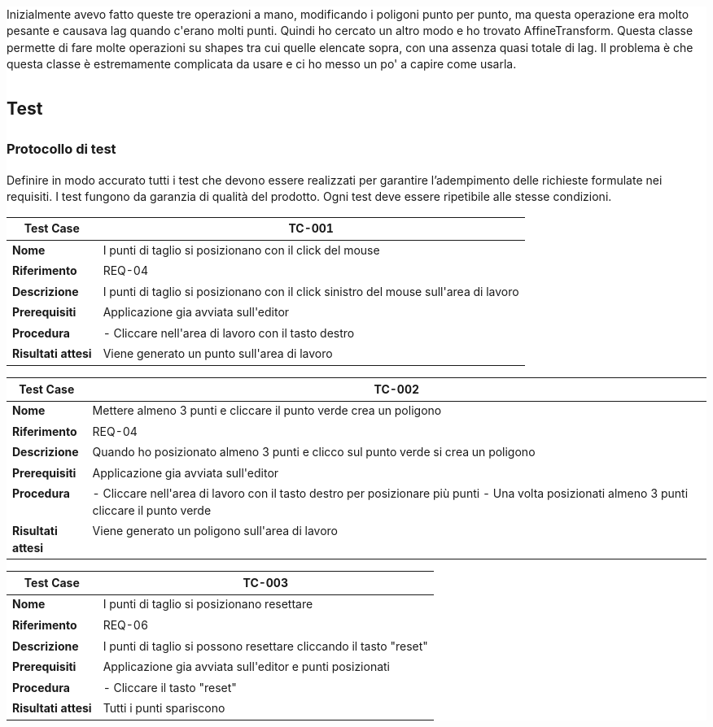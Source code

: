 
Inizialmente avevo fatto queste tre operazioni a mano, modificando i poligoni punto per punto, ma questa operazione era molto pesante e causava lag quando c'erano molti punti.
Quindi ho cercato un altro modo e ho trovato AffineTransform.
Questa classe permette di fare molte operazioni su shapes tra cui quelle elencate sopra, con una assenza quasi totale di lag.
Il problema è che questa classe è estremamente complicata da usare e ci ho messo un po' a capire come usarla.

## Test

### Protocollo di test

Definire in modo accurato tutti i test che devono essere realizzati per
garantire l’adempimento delle richieste formulate nei requisiti. I test
fungono da garanzia di qualità del prodotto. Ogni test deve essere
ripetibile alle stesse condizioni.


|Test Case       | TC-001                               |
|----------------|--------------------------------------|
|**Nome**        |I punti di taglio si posizionano con il click del mouse |
|**Riferimento** |REQ-04                               |
|**Descrizione** |I punti di taglio si posizionano con il click sinistro del mouse sull'area di lavoro |
|**Prerequisiti**|Applicazione gia avviata sull'editor  |
|**Procedura**   | - Cliccare nell'area di lavoro con il tasto destro |
|**Risultati attesi** | Viene generato un punto sull'area di lavoro |

|Test Case       | TC-002                               |
|----------------|--------------------------------------|
|**Nome**        |Mettere almeno 3 punti e cliccare il punto verde crea un poligono |
|**Riferimento** |REQ-04                               |
|**Descrizione** |Quando ho posizionato almeno 3 punti e clicco sul punto verde si crea un poligono |
|**Prerequisiti**|Applicazione gia avviata sull'editor  |
|**Procedura**   | - Cliccare nell'area di lavoro con il tasto destro per posizionare più punti - Una volta posizionati almeno 3 punti cliccare il punto verde |
|**Risultati attesi** | Viene generato un poligono sull'area di lavoro |

|Test Case       | TC-003                               |
|----------------|--------------------------------------|
|**Nome**        |I punti di taglio si posizionano resettare |
|**Riferimento** |REQ-06                               |
|**Descrizione** |I punti di taglio si possono resettare cliccando il tasto "reset" |
|**Prerequisiti**|Applicazione gia avviata sull'editor e punti posizionati  |
|**Procedura**   | - Cliccare il tasto "reset" |
|**Risultati attesi** | Tutti i punti spariscono |
